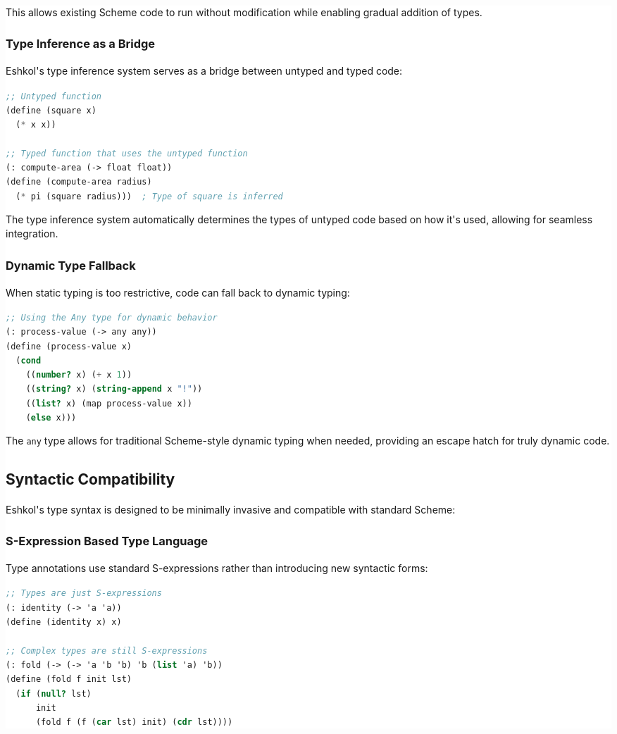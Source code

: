 This allows existing Scheme code to run without modification while enabling gradual addition of types.

### Type Inference as a Bridge

Eshkol's type inference system serves as a bridge between untyped and typed code:

```scheme
;; Untyped function
(define (square x)
  (* x x))

;; Typed function that uses the untyped function
(: compute-area (-> float float))
(define (compute-area radius)
  (* pi (square radius)))  ; Type of square is inferred
```

The type inference system automatically determines the types of untyped code based on how it's used, allowing for seamless integration.

### Dynamic Type Fallback

When static typing is too restrictive, code can fall back to dynamic typing:

```scheme
;; Using the Any type for dynamic behavior
(: process-value (-> any any))
(define (process-value x)
  (cond
    ((number? x) (+ x 1))
    ((string? x) (string-append x "!"))
    ((list? x) (map process-value x))
    (else x)))
```

The `any` type allows for traditional Scheme-style dynamic typing when needed, providing an escape hatch for truly dynamic code.

## Syntactic Compatibility

Eshkol's type syntax is designed to be minimally invasive and compatible with standard Scheme:

### S-Expression Based Type Language

Type annotations use standard S-expressions rather than introducing new syntactic forms:

```scheme
;; Types are just S-expressions
(: identity (-> 'a 'a))
(define (identity x) x)

;; Complex types are still S-expressions
(: fold (-> (-> 'a 'b 'b) 'b (list 'a) 'b))
(define (fold f init lst)
  (if (null? lst)
      init
      (fold f (f (car lst) init) (cdr lst))))
```
